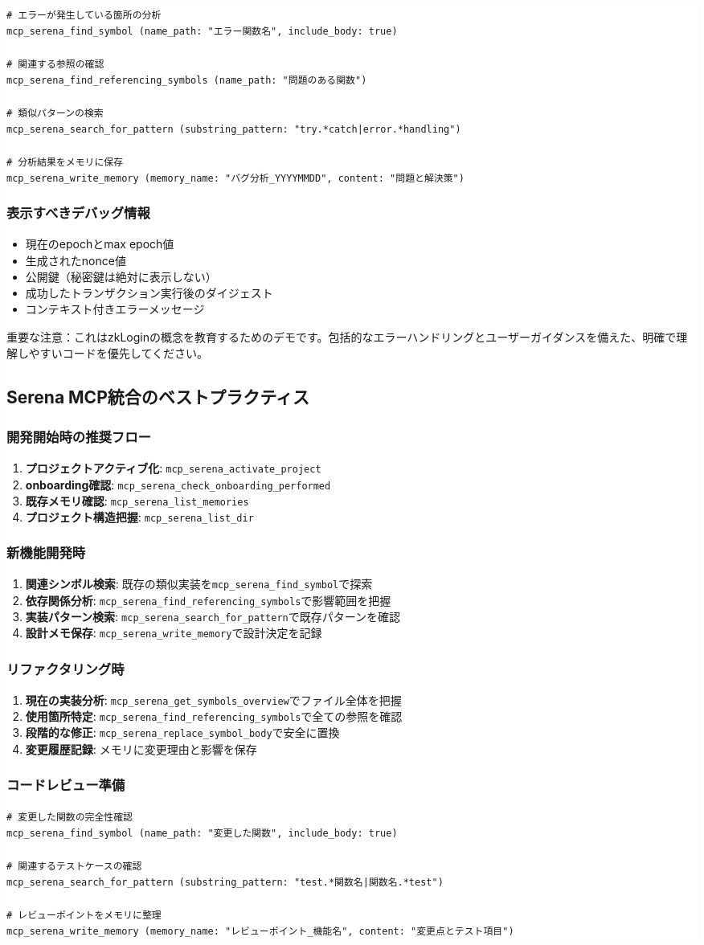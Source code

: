 ```
# エラーが発生している箇所の分析
mcp_serena_find_symbol (name_path: "エラー関数名", include_body: true)

# 関連する参照の確認
mcp_serena_find_referencing_symbols (name_path: "問題のある関数")

# 類似パターンの検索
mcp_serena_search_for_pattern (substring_pattern: "try.*catch|error.*handling")

# 分析結果をメモリに保存
mcp_serena_write_memory (memory_name: "バグ分析_YYYYMMDD", content: "問題と解決策")
```

### 表示すべきデバッグ情報
- 現在のepochとmax epoch値
- 生成されたnonce値
- 公開鍵（秘密鍵は絶対に表示しない）
- 成功したトランザクション実行後のダイジェスト
- コンテキスト付きエラーメッセージ

重要な注意：これはzkLoginの概念を教育するためのデモです。包括的なエラーハンドリングとユーザーガイダンスを備えた、明確で理解しやすいコードを優先してください。

## Serena MCP統合のベストプラクティス

### 開発開始時の推奨フロー
1. **プロジェクトアクティブ化**: `mcp_serena_activate_project`
2. **onboarding確認**: `mcp_serena_check_onboarding_performed`
3. **既存メモリ確認**: `mcp_serena_list_memories`
4. **プロジェクト構造把握**: `mcp_serena_list_dir`

### 新機能開発時
1. **関連シンボル検索**: 既存の類似実装を`mcp_serena_find_symbol`で探索
2. **依存関係分析**: `mcp_serena_find_referencing_symbols`で影響範囲を把握
3. **実装パターン検索**: `mcp_serena_search_for_pattern`で既存パターンを確認
4. **設計メモ保存**: `mcp_serena_write_memory`で設計決定を記録

### リファクタリング時
1. **現在の実装分析**: `mcp_serena_get_symbols_overview`でファイル全体を把握
2. **使用箇所特定**: `mcp_serena_find_referencing_symbols`で全ての参照を確認
3. **段階的な修正**: `mcp_serena_replace_symbol_body`で安全に置換
4. **変更履歴記録**: メモリに変更理由と影響を保存

### コードレビュー準備
```
# 変更した関数の完全性確認
mcp_serena_find_symbol (name_path: "変更した関数", include_body: true)

# 関連するテストケースの確認
mcp_serena_search_for_pattern (substring_pattern: "test.*関数名|関数名.*test")

# レビューポイントをメモリに整理
mcp_serena_write_memory (memory_name: "レビューポイント_機能名", content: "変更点とテスト項目")
```
